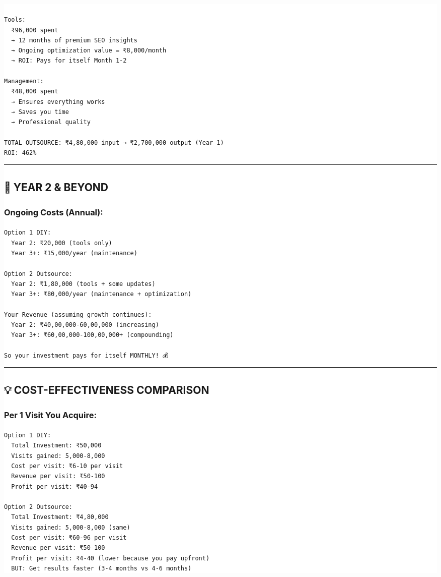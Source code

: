 ```

Tools:
  ₹96,000 spent
  → 12 months of premium SEO insights
  → Ongoing optimization value = ₹8,000/month
  → ROI: Pays for itself Month 1-2

Management:
  ₹48,000 spent
  → Ensures everything works
  → Saves you time
  → Professional quality

TOTAL OUTSOURCE: ₹4,80,000 input → ₹2,700,000 output (Year 1)
ROI: 462%
```

---

## 🔄 YEAR 2 & BEYOND

### Ongoing Costs (Annual):

```
Option 1 DIY:
  Year 2: ₹20,000 (tools only)
  Year 3+: ₹15,000/year (maintenance)
  
Option 2 Outsource:
  Year 2: ₹1,80,000 (tools + some updates)
  Year 3+: ₹80,000/year (maintenance + optimization)

Your Revenue (assuming growth continues):
  Year 2: ₹40,00,000-60,00,000 (increasing)
  Year 3+: ₹60,00,000-100,00,000+ (compounding)

So your investment pays for itself MONTHLY! 💰
```

---

## 💡 COST-EFFECTIVENESS COMPARISON

### Per 1 Visit You Acquire:

```
Option 1 DIY:
  Total Investment: ₹50,000
  Visits gained: 5,000-8,000
  Cost per visit: ₹6-10 per visit
  Revenue per visit: ₹50-100
  Profit per visit: ₹40-94
  
Option 2 Outsource:
  Total Investment: ₹4,80,000
  Visits gained: 5,000-8,000 (same)
  Cost per visit: ₹60-96 per visit
  Revenue per visit: ₹50-100
  Profit per visit: ₹4-40 (lower because you pay upfront)
  BUT: Get results faster (3-4 months vs 4-6 months)
```
